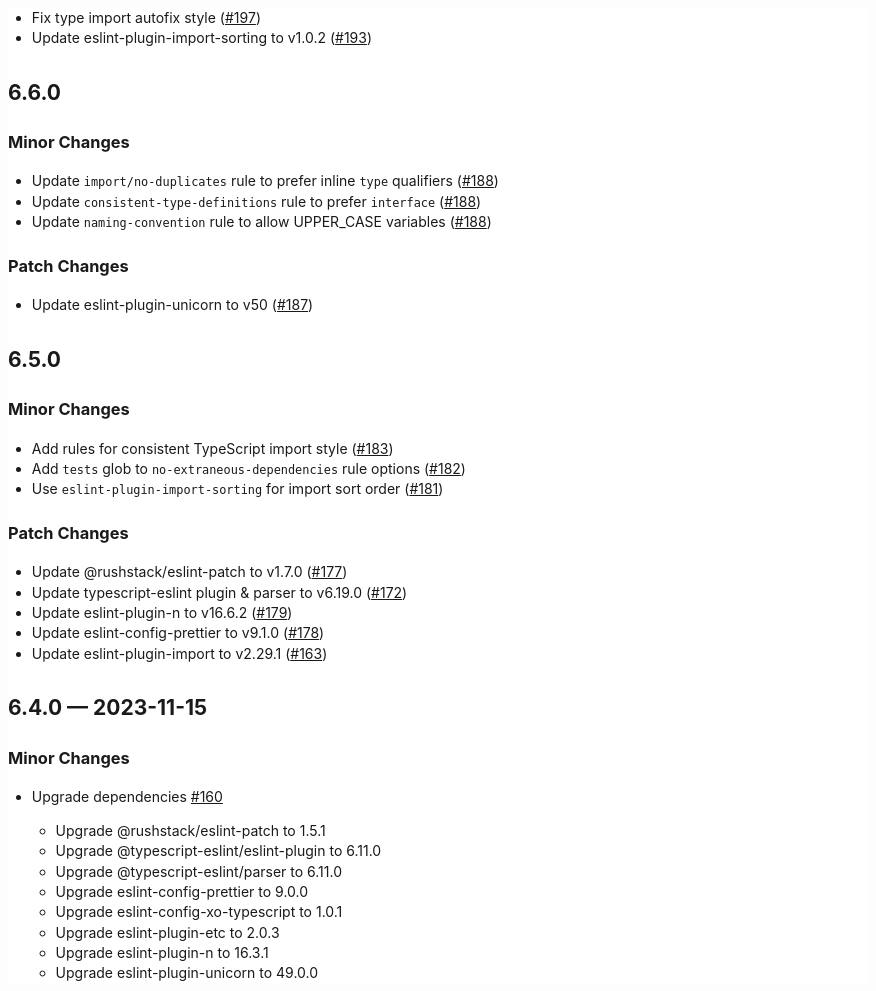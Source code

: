 - Fix type import autofix style ([#197](https://github.com/stormwarning/zazen/pull/197))
- Update eslint-plugin-import-sorting to v1.0.2 ([#193](https://github.com/stormwarning/zazen/pull/193))

## 6.6.0

### Minor Changes

- Update `import/no-duplicates` rule to prefer inline `type` qualifiers ([#188](https://github.com/stormwarning/zazen/pull/188))
- Update `consistent-type-definitions` rule to prefer `interface` ([#188](https://github.com/stormwarning/zazen/pull/188))
- Update `naming-convention` rule to allow UPPER_CASE variables ([#188](https://github.com/stormwarning/zazen/pull/188))

### Patch Changes

- Update eslint-plugin-unicorn to v50 ([#187](https://github.com/stormwarning/zazen/pull/187))

## 6.5.0

### Minor Changes

- Add rules for consistent TypeScript import style ([#183](https://github.com/stormwarning/zazen/pull/183))
- Add `tests` glob to `no-extraneous-dependencies` rule options ([#182](https://github.com/stormwarning/zazen/pull/182))
- Use `eslint-plugin-import-sorting` for import sort order ([#181](https://github.com/stormwarning/zazen/pull/181))

### Patch Changes

- Update @rushstack/eslint-patch to v1.7.0 ([#177](https://github.com/stormwarning/zazen/pull/177))
- Update typescript-eslint plugin & parser to v6.19.0 ([#172](https://github.com/stormwarning/zazen/pull/172))
- Update eslint-plugin-n to v16.6.2 ([#179](https://github.com/stormwarning/zazen/pull/179))
- Update eslint-config-prettier to v9.1.0 ([#178](https://github.com/stormwarning/zazen/pull/178))
- Update eslint-plugin-import to v2.29.1 ([#163](https://github.com/stormwarning/zazen/pull/163))

## 6.4.0 — 2023-11-15

### Minor Changes

- Upgrade dependencies [#160](https://github.com/stormwarning/zazen/pull/160)

  - Upgrade @rushstack/eslint-patch to 1.5.1
  - Upgrade @typescript-eslint/eslint-plugin to 6.11.0
  - Upgrade @typescript-eslint/parser to 6.11.0
  - Upgrade eslint-config-prettier to 9.0.0
  - Upgrade eslint-config-xo-typescript to 1.0.1
  - Upgrade eslint-plugin-etc to 2.0.3
  - Upgrade eslint-plugin-n to 16.3.1
  - Upgrade eslint-plugin-unicorn to 49.0.0
